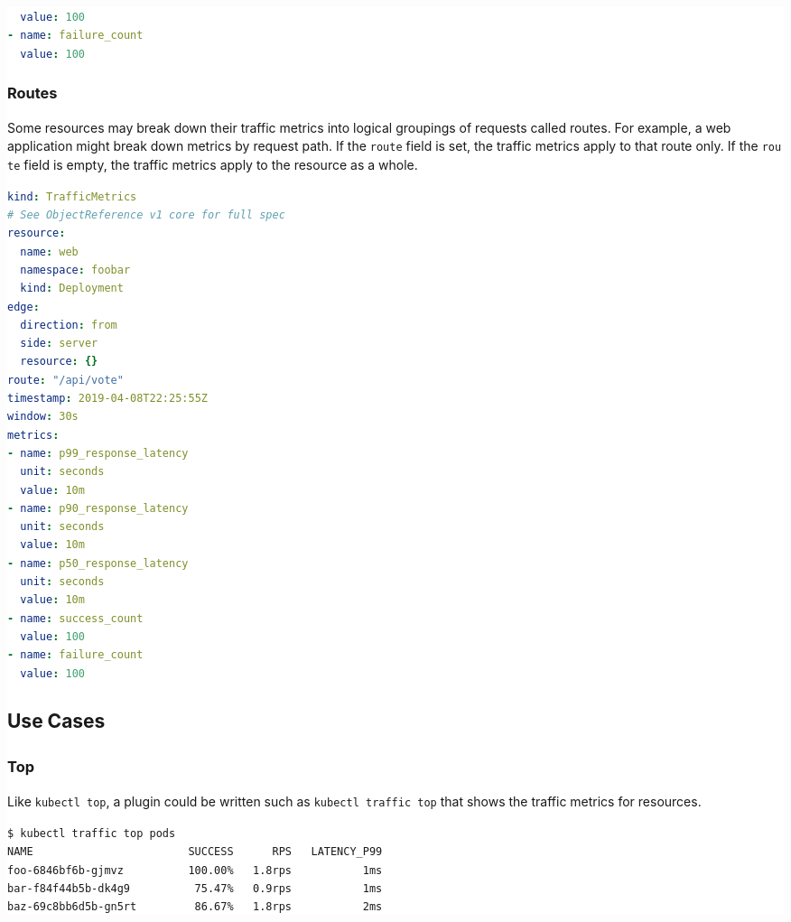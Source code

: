 ```yaml
  value: 100
- name: failure_count
  value: 100
```

### Routes

Some resources may break down their traffic metrics into logical groupings of
requests called routes. For example, a web application might break down metrics
by request path. If the `route` field is set, the traffic metrics apply to that
route only. If the `route` field is empty, the traffic metrics apply to the
resource as a whole.

```yaml
kind: TrafficMetrics
# See ObjectReference v1 core for full spec
resource:
  name: web
  namespace: foobar
  kind: Deployment
edge:
  direction: from
  side: server
  resource: {}
route: "/api/vote"
timestamp: 2019-04-08T22:25:55Z
window: 30s
metrics:
- name: p99_response_latency
  unit: seconds
  value: 10m
- name: p90_response_latency
  unit: seconds
  value: 10m
- name: p50_response_latency
  unit: seconds
  value: 10m
- name: success_count
  value: 100
- name: failure_count
  value: 100
```

## Use Cases

### Top

Like `kubectl top`, a plugin could be written such as `kubectl traffic top` that
shows the traffic metrics for resources.

```bash
$ kubectl traffic top pods
NAME                        SUCCESS      RPS   LATENCY_P99
foo-6846bf6b-gjmvz          100.00%   1.8rps           1ms
bar-f84f44b5b-dk4g9          75.47%   0.9rps           1ms
baz-69c8bb6d5b-gn5rt         86.67%   1.8rps           2ms
```
